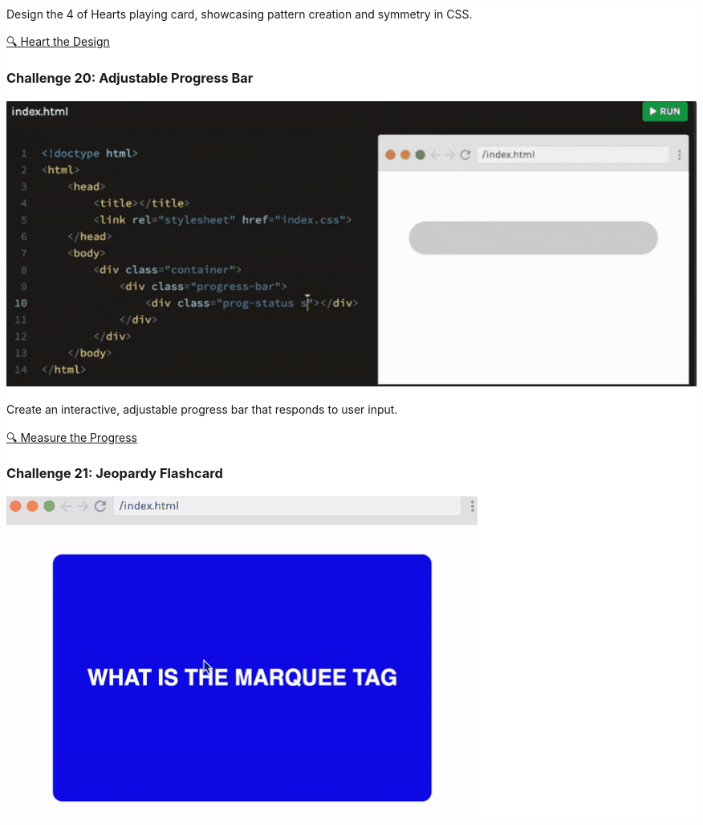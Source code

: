 Design the 4 of Hearts playing card, showcasing pattern creation and symmetry in CSS.

[🔍 Heart the Design](ch19)

### Challenge 20: Adjustable Progress Bar

![Challenge 20 Demo](demo/ch20.gif)

Create an interactive, adjustable progress bar that responds to user input.

[🔍 Measure the Progress](ch20)

### Challenge 21: Jeopardy Flashcard

![Challenge 21 Demo](demo/ch21.gif)
